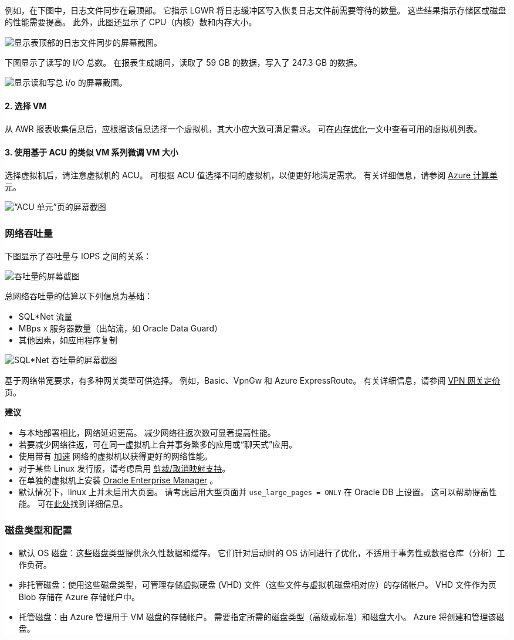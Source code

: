 例如，在下图中，日志文件同步在最顶部。 它指示 LGWR 将日志缓冲区写入恢复日志文件前需要等待的数量。 这些结果指示存储区或磁盘的性能需要提高。 此外，此图还显示了 CPU（内核）数和内存大小。

![显示表顶部的日志文件同步的屏幕截图。](./media/oracle-design/cpu_memory_info.png)

下图显示了读写的 I/O 总数。 在报表生成期间，读取了 59 GB 的数据，写入了 247.3 GB 的数据。

![显示读和写总 i/o 的屏幕截图。](./media/oracle-design/io_info.png)

#### <a name="2-choose-a-vm"></a>2. 选择 VM

从 AWR 报表收集信息后，应根据该信息选择一个虚拟机，其大小应大致可满足需求。 可在[内存优化](../../sizes-memory.md)一文中查看可用的虚拟机列表。

#### <a name="3-fine-tune-the-vm-sizing-with-a-similar-vm-series-based-on-the-acu"></a>3. 使用基于 ACU 的类似 VM 系列微调 VM 大小

选择虚拟机后，请注意虚拟机的 ACU。 可根据 ACU 值选择不同的虚拟机，以便更好地满足需求。 有关详细信息，请参阅 [Azure 计算单元](../../acu.md)。

![“ACU 单元”页的屏幕截图](./media/oracle-design/acu_units.png)

### <a name="network-throughput"></a>网络吞吐量

下图显示了吞吐量与 IOPS 之间的关系：

![吞吐量的屏幕截图](./media/oracle-design/throughput.png)

总网络吞吐量的估算以下列信息为基础：
- SQL*Net 流量
- MBps x 服务器数量（出站流，如 Oracle Data Guard）
- 其他因素，如应用程序复制

![SQL*Net 吞吐量的屏幕截图](./media/oracle-design/sqlnet_info.png)

基于网络带宽要求，有多种网关类型可供选择。 例如，Basic、VpnGw 和 Azure ExpressRoute。 有关详细信息，请参阅 [VPN 网关定价](https://azure.microsoft.com/pricing/details/vpn-gateway/?v=17.23h)页。

**建议**

- 与本地部署相比，网络延迟更高。 减少网络往返次数可显著提高性能。
- 若要减少网络往返，可在同一虚拟机上合并事务繁多的应用或“聊天式”应用。
- 使用带有 [加速](../../../virtual-network/create-vm-accelerated-networking-cli.md) 网络的虚拟机以获得更好的网络性能。
- 对于某些 Linux 发行版，请考虑启用 [剪裁/取消映射支持](../../linux/configure-lvm.md#trimunmap-support)。
- 在单独的虚拟机上安装 [Oracle Enterprise Manager](https://www.oracle.com/technetwork/oem/enterprise-manager/overview/index.html) 。
- 默认情况下，linux 上并未启用大页面。 请考虑启用大型页面并 `use_large_pages = ONLY` 在 Oracle DB 上设置。 这可以帮助提高性能。 可在[此处](https://docs.oracle.com/en/database/oracle/oracle-database/12.2/refrn/USE_LARGE_PAGES.html#GUID-1B0F4D27-8222-439E-A01D-E50758C88390)找到详细信息。

### <a name="disk-types-and-configurations"></a>磁盘类型和配置

- 默认 OS 磁盘：这些磁盘类型提供永久性数据和缓存。 它们针对启动时的 OS 访问进行了优化，不适用于事务性或数据仓库（分析）工作负荷。

- 非托管磁盘：使用这些磁盘类型，可管理存储虚拟硬盘 (VHD) 文件（这些文件与虚拟机磁盘相对应）的存储帐户。 VHD 文件作为页 Blob 存储在 Azure 存储帐户中。

- 托管磁盘：由 Azure 管理用于 VM 磁盘的存储帐户。 需要指定所需的磁盘类型（高级或标准）和磁盘大小。 Azure 将创建和管理该磁盘。
